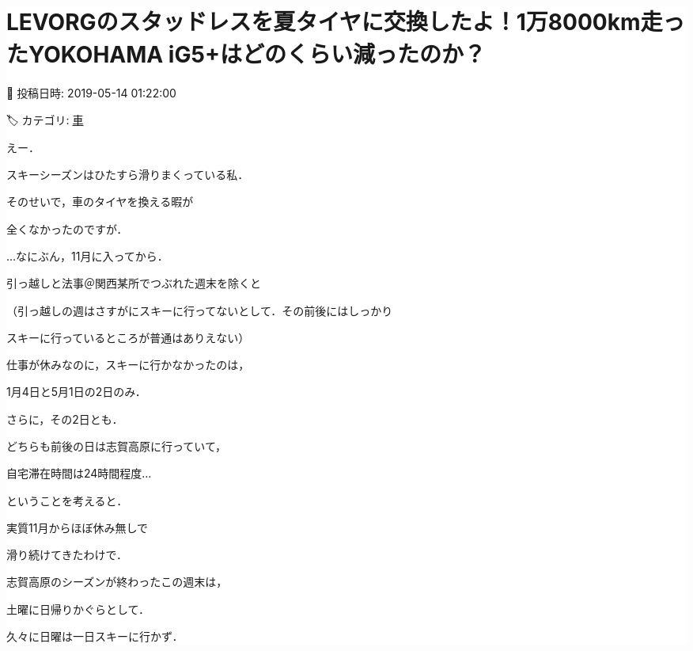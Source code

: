 # LEVORGのスタッドレスを夏タイヤに交換したよ！1万8000km走ったYOKOHAMA iG5+はどのくらい減ったのか？

📅 投稿日時: 2019-05-14 01:22:00

🏷️ カテゴリ: [車](cba0e8330b3f2ded7c1addfacc75d4547.md)

えー．


スキーシーズンはひたすら滑りまくっている私．


そのせいで，車のタイヤを換える暇が


全くなかったのですが．





…なにぶん，11月に入ってから．


引っ越しと法事＠関西某所でつぶれた週末を除くと


（引っ越しの週はさすがにスキーに行ってないとして．その前後にはしっかり


スキーに行っているところが普通はありえない）


仕事が休みなのに，スキーに行かなかったのは，


1月4日と5月1日の2日のみ．


さらに，その2日とも．


どちらも前後の日は志賀高原に行っていて，


自宅滞在時間は24時間程度…





ということを考えると．


実質11月からほぼ休み無しで


滑り続けてきたわけで．





志賀高原のシーズンが終わったこの週末は，


土曜に日帰りかぐらとして．


久々に日曜は一日スキーに行かず．

